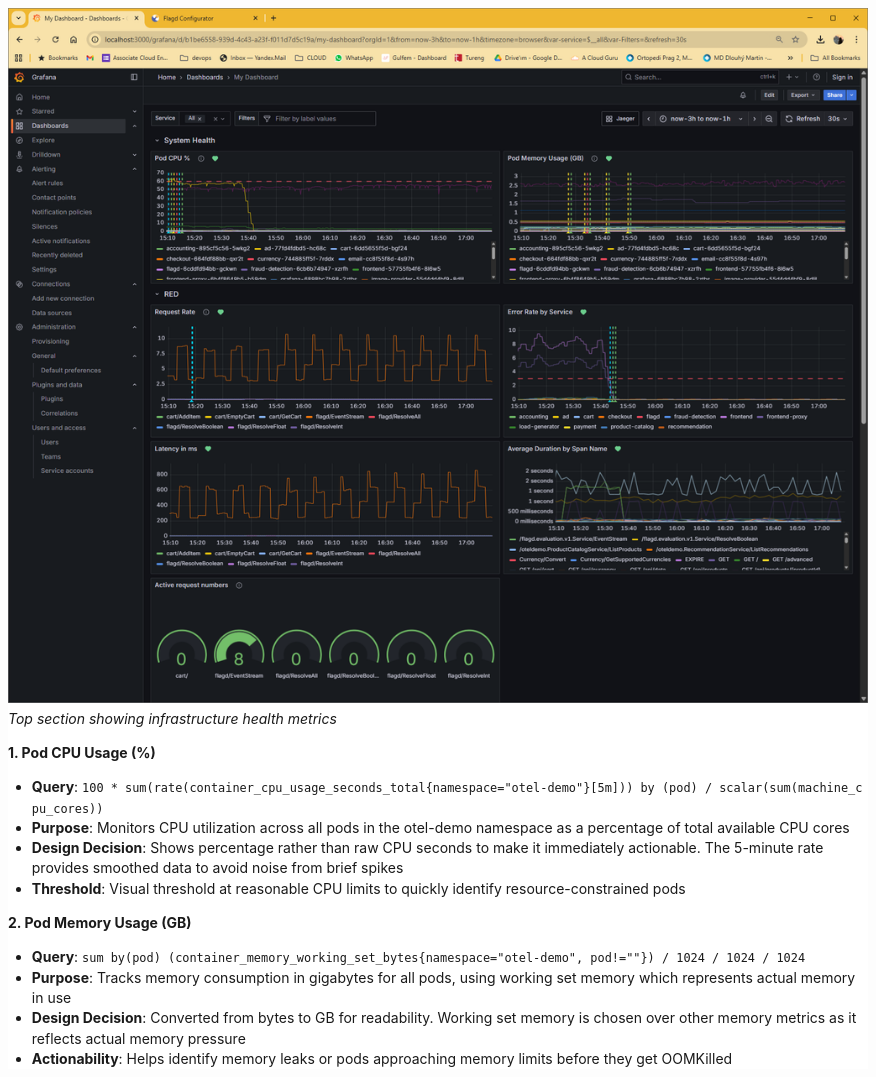 ![System Health Section](MyDashboard01.png)
*Top section showing infrastructure health metrics*

**1. Pod CPU Usage (%)**
- **Query**: `100 * sum(rate(container_cpu_usage_seconds_total{namespace="otel-demo"}[5m])) by (pod) / scalar(sum(machine_cpu_cores))`
- **Purpose**: Monitors CPU utilization across all pods in the otel-demo namespace as a percentage of total available CPU cores
- **Design Decision**: Shows percentage rather than raw CPU seconds to make it immediately actionable. The 5-minute rate provides smoothed data to avoid noise from brief spikes
- **Threshold**: Visual threshold at reasonable CPU limits to quickly identify resource-constrained pods

**2. Pod Memory Usage (GB)**
- **Query**: `sum by(pod) (container_memory_working_set_bytes{namespace="otel-demo", pod!=""}) / 1024 / 1024 / 1024`
- **Purpose**: Tracks memory consumption in gigabytes for all pods, using working set memory which represents actual memory in use
- **Design Decision**: Converted from bytes to GB for readability. Working set memory is chosen over other memory metrics as it reflects actual memory pressure
- **Actionability**: Helps identify memory leaks or pods approaching memory limits before they get OOMKilled
